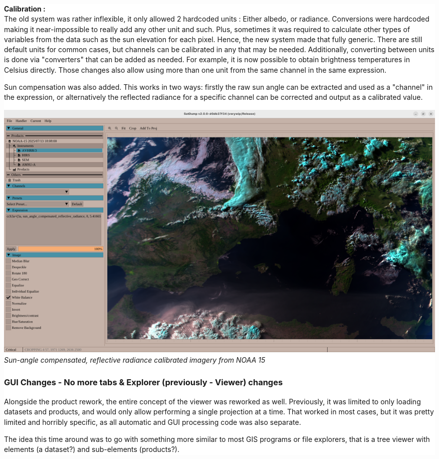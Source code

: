 **Calibration :**  
The old system was rather inflexible, it only allowed 2 hardcoded units : Either albedo, or radiance. Conversions were hardcoded making it near-impossible to really add any other unit and such. Plus, sometimes it was required to calculate other types of variables from the data such as the sun elevation for each pixel.
Hence, the new system made that fully generic. There are still default units for common cases, but channels can be calibrated in any that may be needed. Additionally, converting between units is done via "converters" that can be added as needed. For example, it is now possible to obtain brightness temperatures in Celsius directly.
Those changes also allow using more than one unit from the same channel in the same expression.

Sun compensation was also added. This works in two ways: firstly the raw sun angle can be extracted and used as a "channel" in the expression, or alternatively the reflected radiance for a specific channel can be corrected and output as a calibrated value.

![Sun angle compensated NOAA 15](/assets/towards_200/king1.png)
*Sun-angle compensated, reflective radiance calibrated imagery from NOAA 15*

### GUI Changes - No more tabs & Explorer (previously - Viewer) changes

Alongside the product rework, the entire concept of the viewer was reworked as well. Previously, it was limited to only loading datasets and products, and would only allow performing a single projection at a time. That worked in most cases, but it was pretty limited and horribly specific, as all automatic and GUI processing code was also separate.

The idea this time around was to go with something more similar to most GIS programs or file explorers, that is a tree viewer with elements (a dataset?) and sub-elements (products?). 
